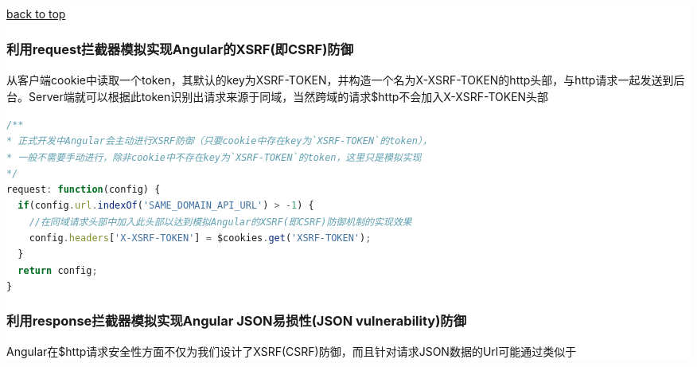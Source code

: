[back to top](#top)

### 利用request拦截器模拟实现Angular的XSRF(即CSRF)防御

从客户端cookie中读取一个token，其默认的key为XSRF-TOKEN，并构造一个名为X-XSRF-TOKEN的http头部，与http请求一起发送到后台。Server端就可以根据此token识别出请求来源于同域，当然跨域的请求$http不会加入X-XSRF-TOKEN头部

```javascript
/**
* 正式开发中Angular会主动进行XSRF防御（只要cookie中存在key为`XSRF-TOKEN`的token），
* 一般不需要手动进行，除非cookie中不存在key为`XSRF-TOKEN`的token，这里只是模拟实现
*/
request: function(config) {
  if(config.url.indexOf('SAME_DOMAIN_API_URL') > -1) {
    //在同域请求头部中加入此头部以达到模拟Angular的XSRF(即CSRF)防御机制的实现效果
    config.headers['X-XSRF-TOKEN'] = $cookies.get('XSRF-TOKEN');
  }
  return config;
}
```

### 利用response拦截器模拟实现Angular JSON易损性(JSON vulnerability)防御

Angular在$http请求安全性方面不仅为我们设计了XSRF(CSRF)防御，而且针对请求JSON数据的Url可能通过类似于<script>标签加载的方式被恶意网站获取到我们的JSON数据的情况，设计了Angular JSON易损性(JSON vulnerability)防御，即Server端返回的JSON数据头部可以添加`")]}',\n"`字符串，得到包含此前缀的响应数据后，Angular会将此前缀删去，将响应还原成正式的JSON数据。此时我们就可以通过response拦截器模拟此过

```javascript
response: function(response) {
    var data = examineJSONResponse(response); // 假设存在这样一个方法
    if(!data) {
        response = validateJSONResponse(response); // 假设存在这样一个方法
    }
    return response || $q.when(reponse);
}
```

### 利用request拦截器和response拦截器计算http请求耗时

```javascript
myApp.factory('timestampMarker', [function() {
    return {
        request: function(config) {
            config.requestTimestamp = new Date().getTime();
            return config;
        },
        response: function(response) {
            response.config.responseTimestamp = new Date().getTime();
            return response;
        }
    };
}]);
myApp.config(['$httpProvider', function($httpProvider) {
    $httpProvider.interceptors.push('timestampMarker');
}]);
// 每次请求后台时，就能够计算出相应请求的耗时
$http.get('https://api.github.com/users/liuwenzhuang/repos').then(function(response) {
    var time = response.config.responseTimestamp - response.config.requestTimestamp;
    console.log('The request took ' + (time / 1000) + ' seconds.');
});
```
